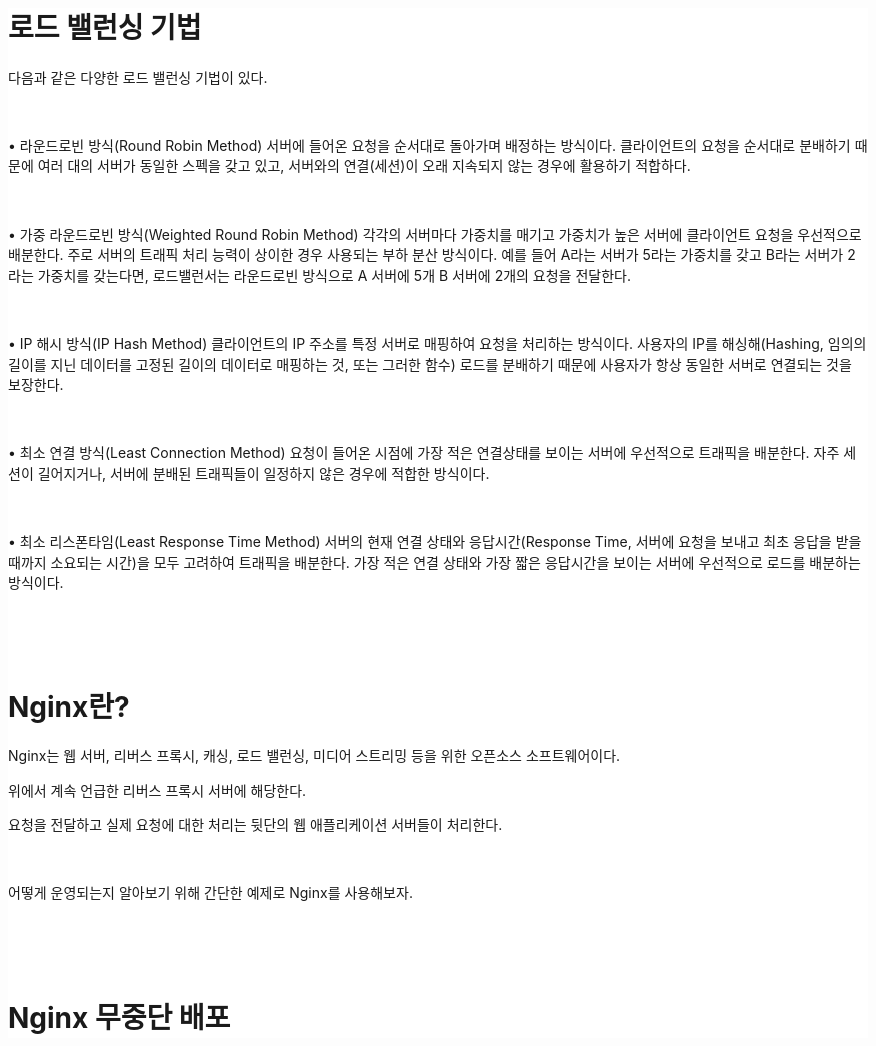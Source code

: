 # 로드 밸런싱 기법

다음과 같은 다양한 로드 밸런싱 기법이 있다.

<br />

• 라운드로빈 방식(Round Robin Method)
서버에 들어온 요청을 순서대로 돌아가며 배정하는 방식이다.
클라이언트의 요청을 순서대로 분배하기 때문에 여러 대의 서버가 동일한 스펙을 갖고 있고,
서버와의 연결(세션)이 오래 지속되지 않는 경우에 활용하기 적합하다.

<br />

• 가중 라운드로빈 방식(Weighted Round Robin Method)
각각의 서버마다 가중치를 매기고 가중치가 높은 서버에 클라이언트 요청을 우선적으로 배분한다.
주로 서버의 트래픽 처리 능력이 상이한 경우 사용되는 부하 분산 방식이다.
예를 들어 A라는 서버가 5라는 가중치를 갖고 B라는 서버가 2라는 가중치를 갖는다면,
로드밸런서는 라운드로빈 방식으로 A 서버에 5개 B 서버에 2개의 요청을 전달한다.

<br />

• IP 해시 방식(IP Hash Method)
클라이언트의 IP 주소를 특정 서버로 매핑하여 요청을 처리하는 방식이다.
사용자의 IP를 해싱해(Hashing, 임의의 길이를 지닌 데이터를 고정된 길이의 데이터로 매핑하는 것, 또는 그러한 함수) 로드를 분배하기 때문에 사용자가 항상 동일한 서버로 연결되는 것을 보장한다.

<br />

• 최소 연결 방식(Least Connection Method)
요청이 들어온 시점에 가장 적은 연결상태를 보이는 서버에 우선적으로 트래픽을 배분한다.
자주 세션이 길어지거나, 서버에 분배된 트래픽들이 일정하지 않은 경우에 적합한 방식이다.

<br />

• 최소 리스폰타임(Least Response Time Method)
서버의 현재 연결 상태와 응답시간(Response Time, 서버에 요청을 보내고 최초 응답을 받을 때까지 소요되는 시간)을 모두 고려하여 트래픽을 배분한다.
가장 적은 연결 상태와 가장 짧은 응답시간을 보이는 서버에 우선적으로 로드를 배분하는 방식이다.

<br />
<br />

# Nginx란?

Nginx는 웹 서버, 리버스 프록시, 캐싱, 로드 밸런싱, 미디어 스트리밍 등을 위한 오픈소스 소프트웨어이다.

위에서 계속 언급한 리버스 프록시 서버에 해당한다.

요청을 전달하고 실제 요청에 대한 처리는 뒷단의 웹 애플리케이션 서버들이 처리한다.

<br />

어떻게 운영되는지 알아보기 위해 간단한 예제로 Nginx를 사용해보자.

<br />
<br />

# Nginx 무중단 배포
